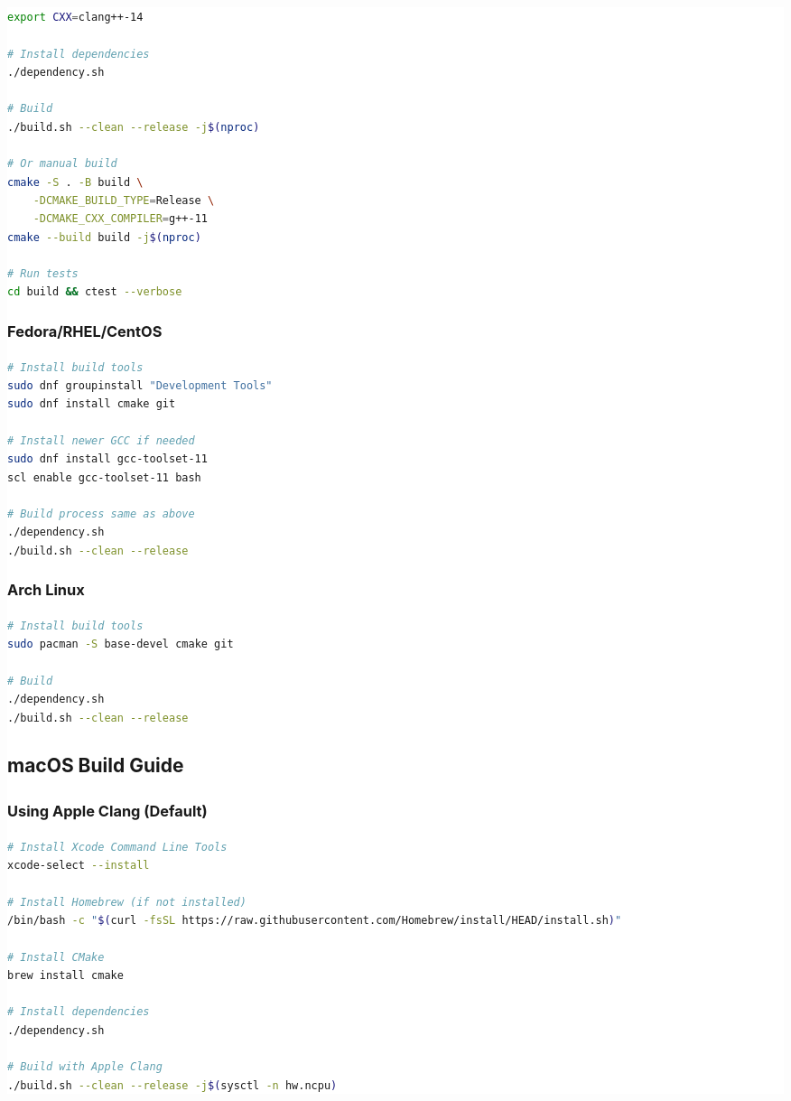 ```bash
export CXX=clang++-14

# Install dependencies
./dependency.sh

# Build
./build.sh --clean --release -j$(nproc)

# Or manual build
cmake -S . -B build \
    -DCMAKE_BUILD_TYPE=Release \
    -DCMAKE_CXX_COMPILER=g++-11
cmake --build build -j$(nproc)

# Run tests
cd build && ctest --verbose
```

### Fedora/RHEL/CentOS

```bash
# Install build tools
sudo dnf groupinstall "Development Tools"
sudo dnf install cmake git

# Install newer GCC if needed
sudo dnf install gcc-toolset-11
scl enable gcc-toolset-11 bash

# Build process same as above
./dependency.sh
./build.sh --clean --release
```

### Arch Linux

```bash
# Install build tools
sudo pacman -S base-devel cmake git

# Build
./dependency.sh
./build.sh --clean --release
```

## macOS Build Guide

### Using Apple Clang (Default)

```bash
# Install Xcode Command Line Tools
xcode-select --install

# Install Homebrew (if not installed)
/bin/bash -c "$(curl -fsSL https://raw.githubusercontent.com/Homebrew/install/HEAD/install.sh)"

# Install CMake
brew install cmake

# Install dependencies
./dependency.sh

# Build with Apple Clang
./build.sh --clean --release -j$(sysctl -n hw.ncpu)
```